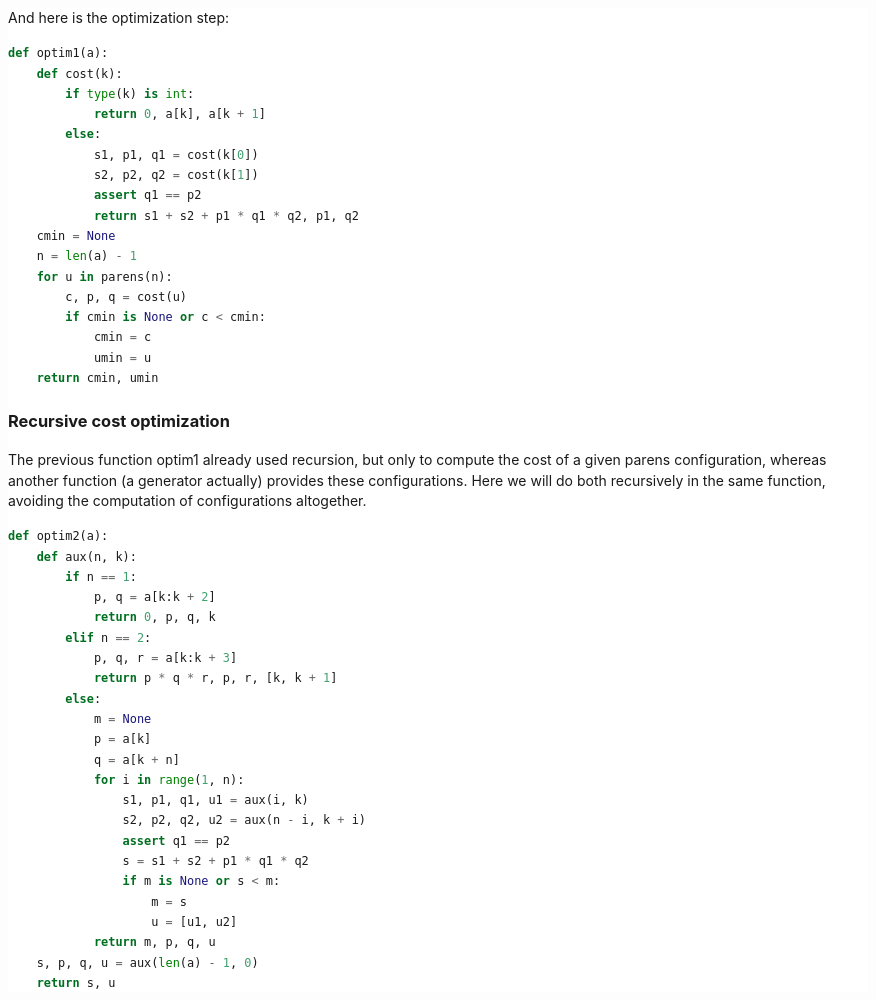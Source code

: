 
And here is the optimization step:


```python
def optim1(a):
    def cost(k):
        if type(k) is int:
            return 0, a[k], a[k + 1]
        else:
            s1, p1, q1 = cost(k[0])
            s2, p2, q2 = cost(k[1])
            assert q1 == p2
            return s1 + s2 + p1 * q1 * q2, p1, q2
    cmin = None
    n = len(a) - 1
    for u in parens(n):
        c, p, q = cost(u)
        if cmin is None or c < cmin:
            cmin = c
            umin = u
    return cmin, umin
```



###  Recursive cost optimization 


The previous function optim1 already used recursion, but only to compute the cost of a given parens configuration, whereas another function (a generator actually) provides these configurations. Here we will do both recursively in the same function, avoiding the computation of configurations altogether.


```python
def optim2(a):
    def aux(n, k):
        if n == 1:
            p, q = a[k:k + 2]
            return 0, p, q, k
        elif n == 2:
            p, q, r = a[k:k + 3]
            return p * q * r, p, r, [k, k + 1]
        else:
            m = None
            p = a[k]
            q = a[k + n]
            for i in range(1, n):
                s1, p1, q1, u1 = aux(i, k)
                s2, p2, q2, u2 = aux(n - i, k + i)
                assert q1 == p2
                s = s1 + s2 + p1 * q1 * q2
                if m is None or s < m:
                    m = s
                    u = [u1, u2]
            return m, p, q, u
    s, p, q, u = aux(len(a) - 1, 0)
    return s, u
```
